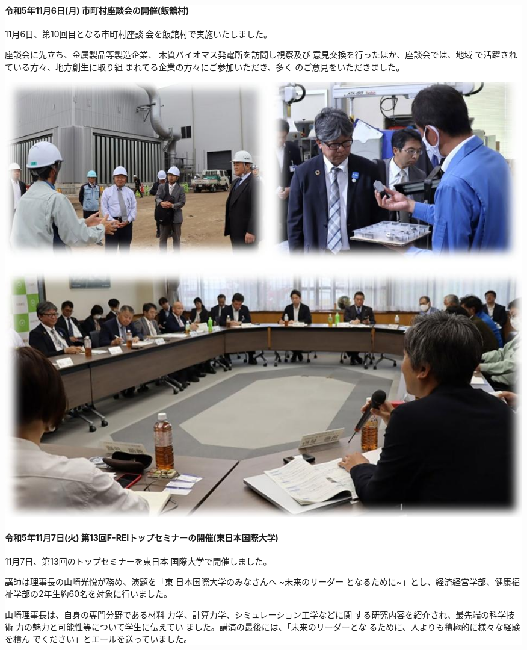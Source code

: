 #### **令和5年11月6日(月) 市町村座談会の開催(飯舘村)**

11月6日、第10回目となる市町村座談 会を飯舘村で実施いたしました。

座談会に先立ち、金属製品等製造企業、 木質バイオマス発電所を訪問し視察及び 意見交換を行ったほか、座談会では、地域 で活躍されている方々、地方創生に取り組 まれてる企業の方々にご参加いただき、多く のご意見をいただきました。

![](_page_54_Picture_3.jpeg)

#### **令和5年11月7日(火) 第13回F-REIトップセミナーの開催(東日本国際大学)**

11月7日、第13回のトップセミナーを東日本 国際大学で開催しました。

講師は理事長の山崎光悦が務め、演題を「東 日本国際大学のみなさんへ ~未来のリーダー となるために~」とし、経済経営学部、健康福 祉学部の2年生約60名を対象に行いました。

山崎理事長は、自身の専門分野である材料 力学、計算力学、シミュレーション工学などに関 する研究内容を紹介され、最先端の科学技術 力の魅力と可能性等について学生に伝えてい ました。講演の最後には、「未来のリーダーとな るために、人よりも積極的に様々な経験を積ん でください」とエールを送っていました。
